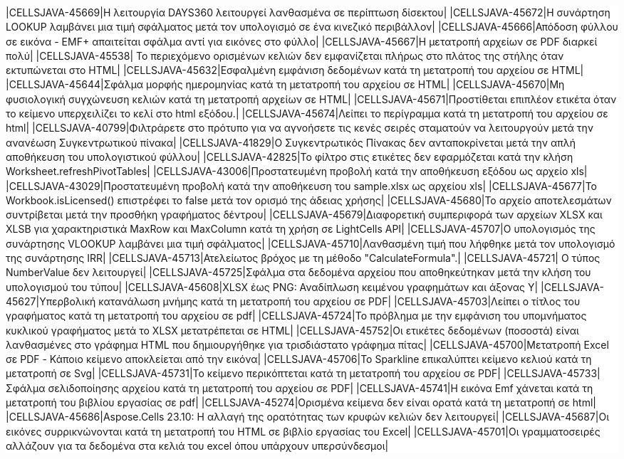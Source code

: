 |CELLSJAVA-45669|Η λειτουργία DAYS360 λειτουργεί λανθασμένα σε περίπτωση δίσεκτου|
|CELLSJAVA-45672|Η συνάρτηση LOOKUP λαμβάνει μια τιμή σφάλματος μετά τον υπολογισμό σε ένα κινεζικό περιβάλλον|
|CELLSJAVA-45666|Απόδοση φύλλου σε εικόνα - EMF+ απαιτείται σφάλμα αντί για εικόνες στο φύλλο|
|CELLSJAVA-45667|Η μετατροπή αρχείων σε PDF διαρκεί πολύ|
|CELLSJAVA-45538| Το περιεχόμενο ορισμένων κελιών δεν εμφανίζεται πλήρως στο πλάτος της στήλης όταν εκτυπώνεται στο HTML|
|CELLSJAVA-45632|Εσφαλμένη εμφάνιση δεδομένων κατά τη μετατροπή του αρχείου σε HTML|
|CELLSJAVA-45644|Σφάλμα μορφής ημερομηνίας κατά τη μετατροπή του αρχείου σε HTML|
|CELLSJAVA-45670|Μη φυσιολογική συγχώνευση κελιών κατά τη μετατροπή αρχείων σε HTML|
|CELLSJAVA-45671|Προστίθεται επιπλέον ετικέτα όταν το κείμενο υπερχειλίζει το κελί στο html εξόδου.|
|CELLSJAVA-45674|Λείπει το περίγραμμα κατά τη μετατροπή του αρχείου σε html|
|CELLSJAVA-40799|Φιλτράρετε στο πρότυπο για να αγνοήσετε τις κενές σειρές σταματούν να λειτουργούν μετά την ανανέωση Συγκεντρωτικού πίνακα|
|CELLSJAVA-41829|Ο Συγκεντρωτικός Πίνακας δεν ανταποκρίνεται μετά την απλή αποθήκευση του υπολογιστικού φύλλου|
|CELLSJAVA-42825|Το φίλτρο στις ετικέτες δεν εφαρμόζεται κατά την κλήση Worksheet.refreshPivotTables|
|CELLSJAVA-43006|Προστατευμένη προβολή κατά την αποθήκευση εξόδου ως αρχείο xls|
|CELLSJAVA-43029|Προστατευμένη προβολή κατά την αποθήκευση του sample.xlsx ως αρχείου xls|
|CELLSJAVA-45677|Το Workbook.isLicensed() επιστρέφει το false μετά τον ορισμό της άδειας χρήσης|
|CELLSJAVA-45680|Το αρχείο αποτελεσμάτων συντρίβεται μετά την προσθήκη γραφήματος δέντρου|
|CELLSJAVA-45679|Διαφορετική συμπεριφορά των αρχείων XLSX και XLSB για χαρακτηριστικά MaxRow και MaxColumn κατά τη χρήση σε LightCells API|
|CELLSJAVA-45707|Ο υπολογισμός της συνάρτησης VLOOKUP λαμβάνει μια τιμή σφάλματος|
|CELLSJAVA-45710|Λανθασμένη τιμή που λήφθηκε μετά τον υπολογισμό της συνάρτησης IRR|
|CELLSJAVA-45713|Ατελείωτος βρόχος με τη μέθοδο "CalculateFormula".|
|CELLSJAVA-45721| Ο τύπος NumberValue δεν λειτουργεί|
|CELLSJAVA-45725|Σφάλμα στα δεδομένα αρχείου που αποθηκεύτηκαν μετά την κλήση του υπολογισμού του τύπου|
|CELLSJAVA-45608|XLSX έως PNG: Αναδίπλωση κειμένου γραφημάτων και άξονας Υ|
|CELLSJAVA-45627|Υπερβολική κατανάλωση μνήμης κατά τη μετατροπή του αρχείου σε PDF|
|CELLSJAVA-45703|Λείπει ο τίτλος του γραφήματος κατά τη μετατροπή του αρχείου σε pdf|
|CELLSJAVA-45724|Το πρόβλημα με την εμφάνιση του υπομνήματος κυκλικού γραφήματος μετά το XLSX μετατρέπεται σε HTML|
|CELLSJAVA-45752|Οι ετικέτες δεδομένων (ποσοστά) είναι λανθασμένες στο γράφημα HTML που δημιουργήθηκε για τρισδιάστατο γράφημα πίτας|
|CELLSJAVA-45700|Μετατροπή Excel σε PDF - Κάποιο κείμενο αποκλείεται από την εικόνα|
|CELLSJAVA-45706|Το Sparkline επικαλύπτει κείμενο κελιού κατά τη μετατροπή σε Svg|
|CELLSJAVA-45731|Το κείμενο περικόπτεται κατά τη μετατροπή του αρχείου σε PDF|
|CELLSJAVA-45733|Σφάλμα σελιδοποίησης αρχείου κατά τη μετατροπή του αρχείου σε PDF|
|CELLSJAVA-45741|Η εικόνα Emf χάνεται κατά τη μετατροπή του βιβλίου εργασίας σε pdf|
|CELLSJAVA-45274|Ορισμένα κείμενα δεν είναι ορατά κατά τη μετατροπή σε html|
|CELLSJAVA-45686|Aspose.Cells 23.10: Η αλλαγή της ορατότητας των κρυφών κελιών δεν λειτουργεί|
|CELLSJAVA-45687|Οι εικόνες συρρικνώνονται κατά τη μετατροπή του HTML σε βιβλίο εργασίας του Excel|
|CELLSJAVA-45701|Οι γραμματοσειρές αλλάζουν για τα δεδομένα στα κελιά του excel όπου υπάρχουν υπερσύνδεσμοι|